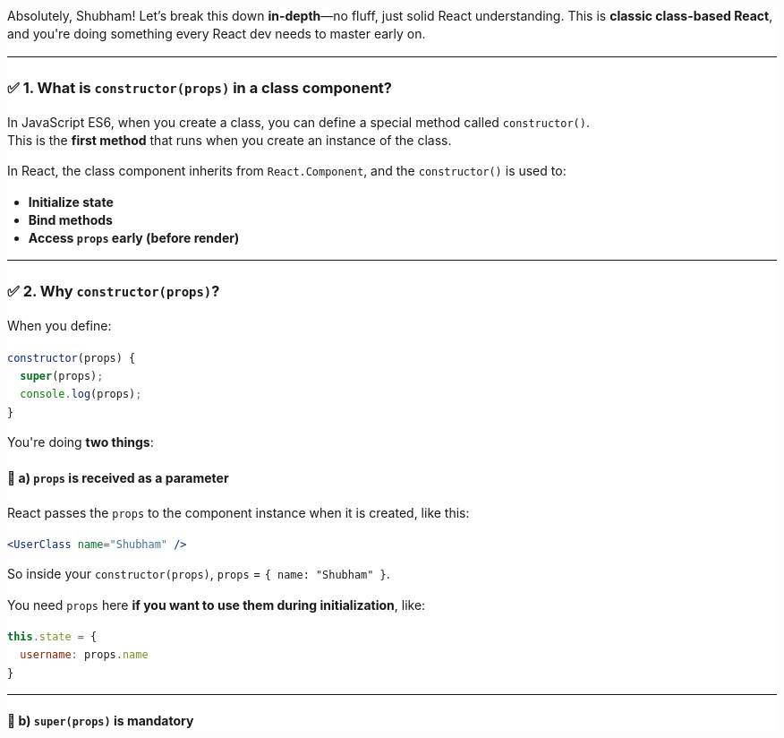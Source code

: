 







Absolutely, Shubham! Let’s break this down **in-depth**—no fluff, just solid React understanding. This is **classic class-based React**, and you're doing something every React dev needs to master early on.

---

### ✅ 1. **What is `constructor(props)` in a class component?**

In JavaScript ES6, when you create a class, you can define a special method called `constructor()`.  
This is the **first method** that runs when you create an instance of the class.

In React, the class component inherits from `React.Component`, and the `constructor()` is used to:

- **Initialize state**
- **Bind methods**
- **Access `props` early (before render)**

---

### ✅ 2. **Why `constructor(props)`?**

When you define:

```js
constructor(props) {
  super(props);
  console.log(props);
}
```

You're doing **two things**:

#### 🔹 a) `props` is received as a parameter
React passes the `props` to the component instance when it is created, like this:

```jsx
<UserClass name="Shubham" />
```

So inside your `constructor(props)`, `props` = `{ name: "Shubham" }`.

You need `props` here **if you want to use them during initialization**, like:

```js
this.state = {
  username: props.name
}
```

---

#### 🔹 b) `super(props)` is mandatory
